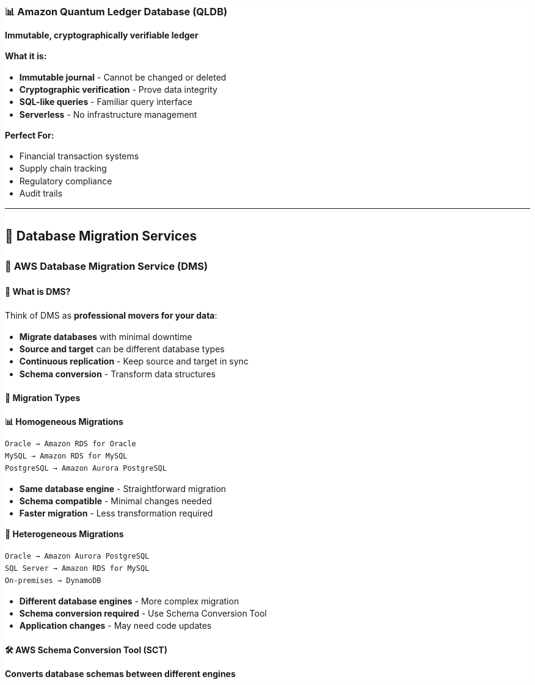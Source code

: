 ### 📊 **Amazon Quantum Ledger Database (QLDB)**
**Immutable, cryptographically verifiable ledger**

**What it is:**
- **Immutable journal** - Cannot be changed or deleted
- **Cryptographic verification** - Prove data integrity
- **SQL-like queries** - Familiar query interface
- **Serverless** - No infrastructure management

**Perfect For:**
- Financial transaction systems
- Supply chain tracking
- Regulatory compliance
- Audit trails

---

## 🔄 Database Migration Services

### 🚛 **AWS Database Migration Service (DMS)**

#### **🎯 What is DMS?**
Think of DMS as **professional movers for your data**:
- **Migrate databases** with minimal downtime
- **Source and target** can be different database types
- **Continuous replication** - Keep source and target in sync
- **Schema conversion** - Transform data structures

#### **🔄 Migration Types**

**📊 Homogeneous Migrations**
```
Oracle → Amazon RDS for Oracle
MySQL → Amazon RDS for MySQL
PostgreSQL → Amazon Aurora PostgreSQL
```
- **Same database engine** - Straightforward migration
- **Schema compatible** - Minimal changes needed
- **Faster migration** - Less transformation required

**🔄 Heterogeneous Migrations**
```
Oracle → Amazon Aurora PostgreSQL
SQL Server → Amazon RDS for MySQL
On-premises → DynamoDB
```
- **Different database engines** - More complex migration
- **Schema conversion required** - Use Schema Conversion Tool
- **Application changes** - May need code updates

#### **🛠️ AWS Schema Conversion Tool (SCT)**
**Converts database schemas between different engines**
